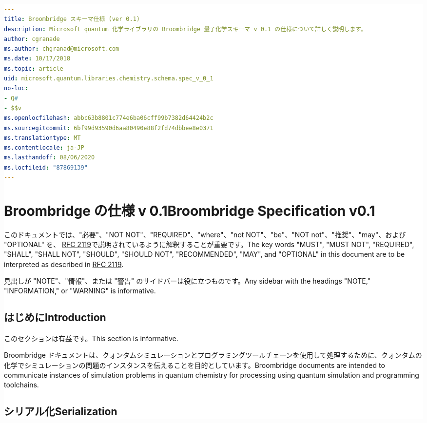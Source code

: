 ```yaml
---
title: Broombridge スキーマ仕様 (ver 0.1)
description: Microsoft quantum 化学ライブラリの Broombridge 量子化学スキーマ v 0.1 の仕様について詳しく説明します。
author: cgranade
ms.author: chgranad@microsoft.com
ms.date: 10/17/2018
ms.topic: article
uid: microsoft.quantum.libraries.chemistry.schema.spec_v_0_1
no-loc:
- Q#
- $$v
ms.openlocfilehash: abbc63b8801c774e6ba06cff99b7382d64424b2c
ms.sourcegitcommit: 6bf99d93590d6aa80490e88f2fd74dbbee8e0371
ms.translationtype: MT
ms.contentlocale: ja-JP
ms.lasthandoff: 08/06/2020
ms.locfileid: "87869139"
---
```

# <a name="broombridge-specification-v01"></a><span data-ttu-id="76b0d-103">Broombridge の仕様 v 0.1</span><span class="sxs-lookup"><span data-stu-id="76b0d-103">Broombridge Specification v0.1</span></span> #

<span data-ttu-id="76b0d-104">このドキュメントでは、"必要"、"NOT NOT"、"REQUIRED"、"where"、"not NOT"、"be"、"NOT not"、"推奨"、"may"、および "OPTIONAL" を、 [RFC 2119](https://tools.ietf.org/html/rfc2119)で説明されているように解釈することが重要です。</span><span class="sxs-lookup"><span data-stu-id="76b0d-104">The key words "MUST", "MUST NOT", "REQUIRED", "SHALL", "SHALL NOT", "SHOULD", "SHOULD NOT", "RECOMMENDED",  "MAY", and "OPTIONAL" in this document are to be interpreted as described in [RFC 2119](https://tools.ietf.org/html/rfc2119).</span></span>

<span data-ttu-id="76b0d-105">見出しが "NOTE"、"情報"、または "警告" のサイドバーは役に立つものです。</span><span class="sxs-lookup"><span data-stu-id="76b0d-105">Any sidebar with the headings "NOTE," "INFORMATION," or "WARNING" is informative.</span></span>

## <a name="introduction"></a><span data-ttu-id="76b0d-106">はじめに</span><span class="sxs-lookup"><span data-stu-id="76b0d-106">Introduction</span></span> ##

<span data-ttu-id="76b0d-107">このセクションは有益です。</span><span class="sxs-lookup"><span data-stu-id="76b0d-107">This section is informative.</span></span>

<span data-ttu-id="76b0d-108">Broombridge ドキュメントは、クォンタムシミュレーションとプログラミングツールチェーンを使用して処理するために、クォンタムの化学でシミュレーションの問題のインスタンスを伝えることを目的としています。</span><span class="sxs-lookup"><span data-stu-id="76b0d-108">Broombridge documents are intended to communicate instances of simulation problems in quantum chemistry for processing using quantum simulation and programming toolchains.</span></span>

## <a name="serialization"></a><span data-ttu-id="76b0d-109">シリアル化</span><span class="sxs-lookup"><span data-stu-id="76b0d-109">Serialization</span></span> ##
